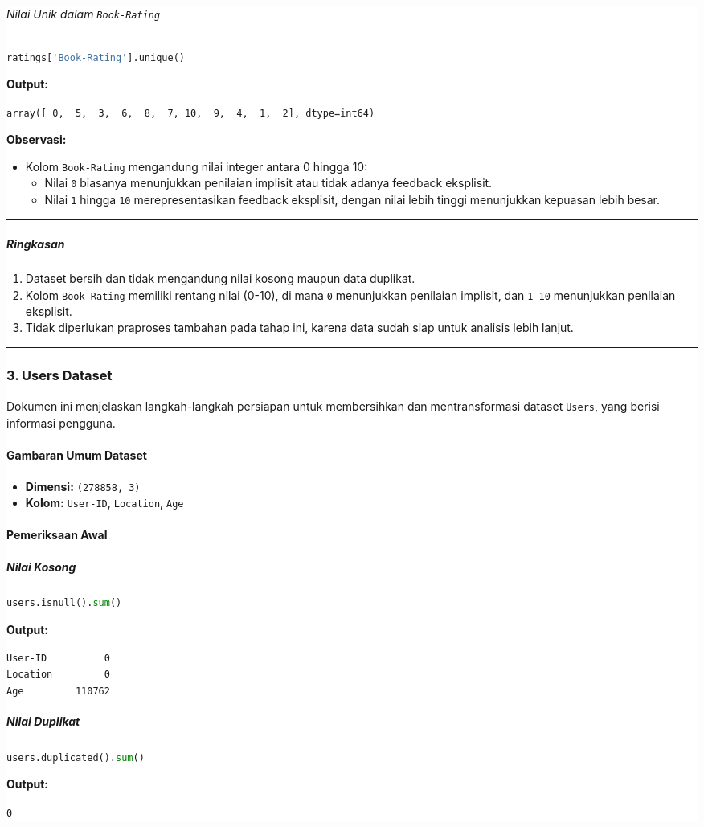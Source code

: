 ###### Nilai Unik dalam `Book-Rating`
```python
ratings['Book-Rating'].unique()
```
**Output:**
```
array([ 0,  5,  3,  6,  8,  7, 10,  9,  4,  1,  2], dtype=int64)
```
**Observasi:**
- Kolom `Book-Rating` mengandung nilai integer antara 0 hingga 10:
  - Nilai `0` biasanya menunjukkan penilaian implisit atau tidak adanya feedback eksplisit.
  - Nilai `1` hingga `10` merepresentasikan feedback eksplisit, dengan nilai lebih tinggi menunjukkan kepuasan lebih besar.

---

##### Ringkasan
1. Dataset bersih dan tidak mengandung nilai kosong maupun data duplikat.
2. Kolom `Book-Rating` memiliki rentang nilai (0-10), di mana `0` menunjukkan penilaian implisit, dan `1-10` menunjukkan penilaian eksplisit.
3. Tidak diperlukan praproses tambahan pada tahap ini, karena data sudah siap untuk analisis lebih lanjut.

---

### 3. Users Dataset

Dokumen ini menjelaskan langkah-langkah persiapan untuk membersihkan dan mentransformasi dataset `Users`, yang berisi informasi pengguna.

#### Gambaran Umum Dataset
- **Dimensi:** `(278858, 3)`
- **Kolom:** `User-ID`, `Location`, `Age`

#### Pemeriksaan Awal

##### Nilai Kosong
```python
users.isnull().sum()
```
**Output:**
```
User-ID          0
Location         0
Age         110762
```

##### Nilai Duplikat
```python
users.duplicated().sum()
```
**Output:**
```
0
```
